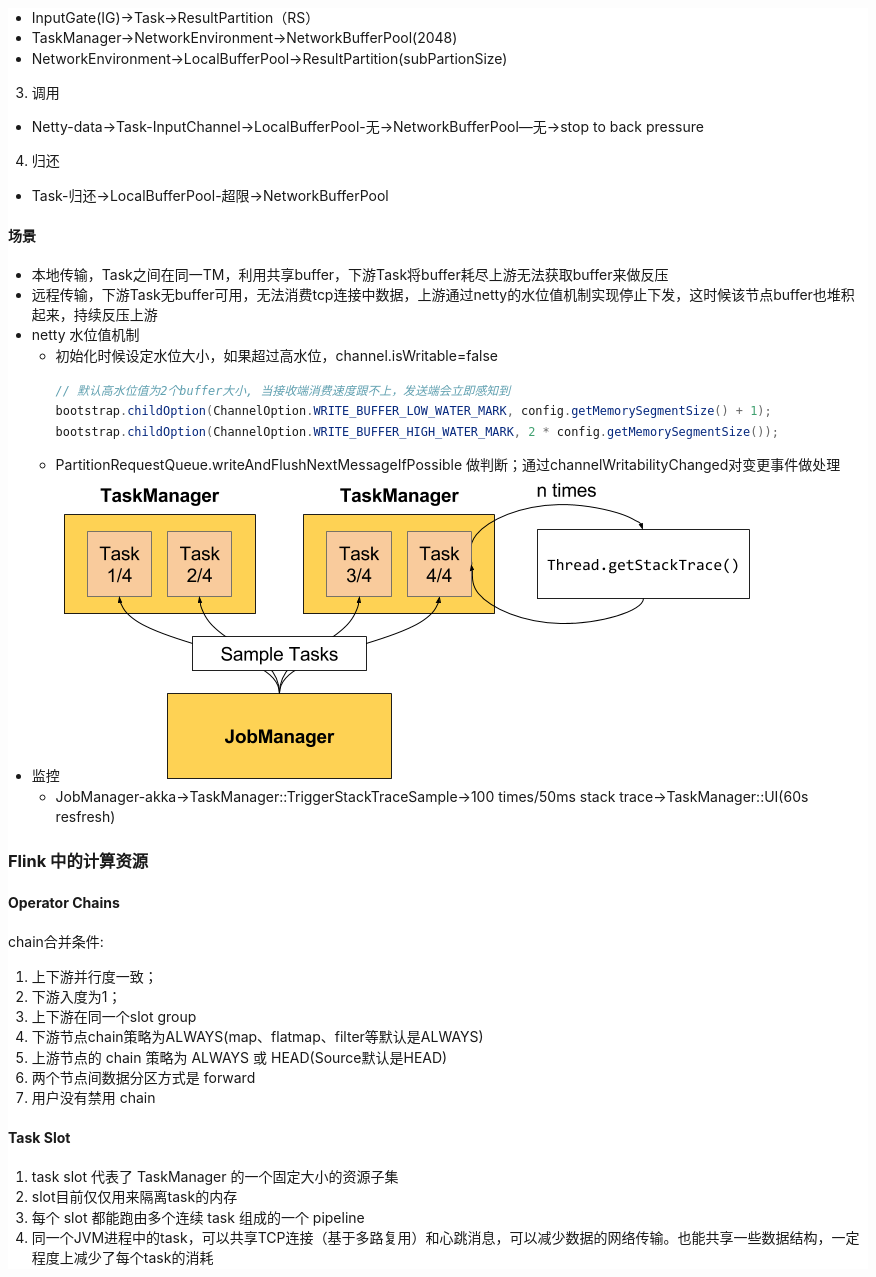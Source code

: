   * InputGate(IG)->Task->ResultPartition（RS）
  * TaskManager->NetworkEnvironment->NetworkBufferPool(2048)
  * NetworkEnvironment->LocalBufferPool->ResultPartition(subPartionSize)
3. 调用
  * Netty-data->Task-InputChannel->LocalBufferPool-无->NetworkBufferPool—无->stop to back pressure
4. 归还
  * Task-归还->LocalBufferPool-超限->NetworkBufferPool
#### 场景
* 本地传输，Task之间在同一TM，利用共享buffer，下游Task将buffer耗尽上游无法获取buffer来做反压
* 远程传输，下游Task无buffer可用，无法消费tcp连接中数据，上游通过netty的水位值机制实现停止下发，这时候该节点buffer也堆积起来，持续反压上游
* netty 水位值机制
  * 初始化时候设定水位大小，如果超过高水位，channel.isWritable=false
    ```java
    // 默认高水位值为2个buffer大小, 当接收端消费速度跟不上，发送端会立即感知到
    bootstrap.childOption(ChannelOption.WRITE_BUFFER_LOW_WATER_MARK, config.getMemorySegmentSize() + 1);
    bootstrap.childOption(ChannelOption.WRITE_BUFFER_HIGH_WATER_MARK, 2 * config.getMemorySegmentSize());
    ```
  * PartitionRequestQueue.writeAndFlushNextMessageIfPossible 做判断；通过channelWritabilityChanged对变更事件做处理
* 监控
  ![''](/img/flink-backpressure-moniter.png)
  * JobManager-akka->TaskManager::TriggerStackTraceSample->100 times/50ms stack trace->TaskManager::UI(60s resfresh)
### Flink 中的计算资源
#### Operator Chains
chain合并条件:
1. 上下游并行度一致；
2. 下游入度为1；
3. 上下游在同一个slot group
4. 下游节点chain策略为ALWAYS(map、flatmap、filter等默认是ALWAYS)
5. 上游节点的 chain 策略为 ALWAYS 或 HEAD(Source默认是HEAD)
6. 两个节点间数据分区方式是 forward
7. 用户没有禁用 chain
#### Task Slot
1. task slot 代表了 TaskManager 的一个固定大小的资源子集
2. slot目前仅仅用来隔离task的内存
3. 每个 slot 都能跑由多个连续 task 组成的一个 pipeline
4. 同一个JVM进程中的task，可以共享TCP连接（基于多路复用）和心跳消息，可以减少数据的网络传输。也能共享一些数据结构，一定程度上减少了每个task的消耗